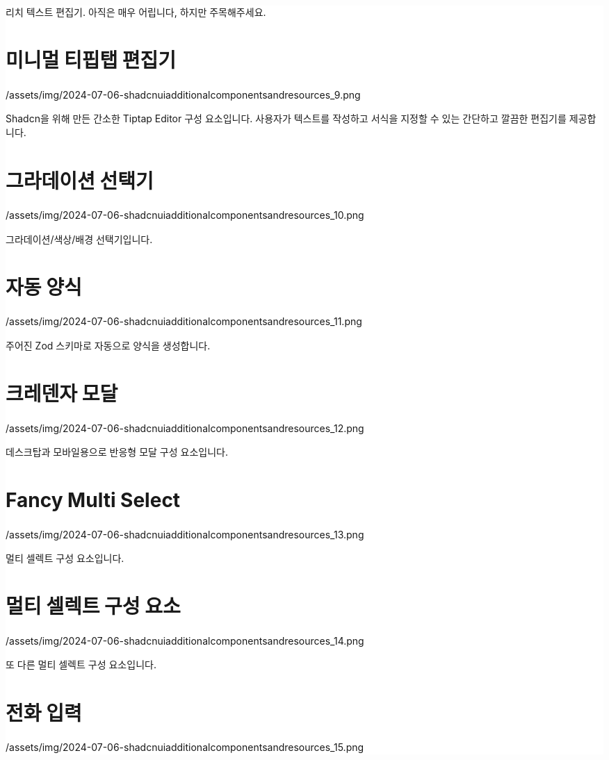 리치 텍스트 편집기. 아직은 매우 어립니다, 하지만 주목해주세요.

# 미니멀 티핍탭 편집기

/assets/img/2024-07-06-shadcnuiadditionalcomponentsandresources_9.png

<div class="content-ad"></div>

Shadcn을 위해 만든 간소한 Tiptap Editor 구성 요소입니다. 사용자가 텍스트를 작성하고 서식을 지정할 수 있는 간단하고 깔끔한 편집기를 제공합니다.

# 그라데이션 선택기

/assets/img/2024-07-06-shadcnuiadditionalcomponentsandresources_10.png

그라데이션/색상/배경 선택기입니다.

<div class="content-ad"></div>

# 자동 양식

/assets/img/2024-07-06-shadcnuiadditionalcomponentsandresources_11.png

주어진 Zod 스키마로 자동으로 양식을 생성합니다.

# 크레덴자 모달

<div class="content-ad"></div>

/assets/img/2024-07-06-shadcnuiadditionalcomponentsandresources_12.png

데스크탑과 모바일용으로 반응형 모달 구성 요소입니다.

# Fancy Multi Select

/assets/img/2024-07-06-shadcnuiadditionalcomponentsandresources_13.png

<div class="content-ad"></div>

멀티 셀렉트 구성 요소입니다.

# 멀티 셀렉트 구성 요소

/assets/img/2024-07-06-shadcnuiadditionalcomponentsandresources_14.png

또 다른 멀티 셀렉트 구성 요소입니다.

<div class="content-ad"></div>

# 전화 입력

/assets/img/2024-07-06-shadcnuiadditionalcomponentsandresources_15.png
